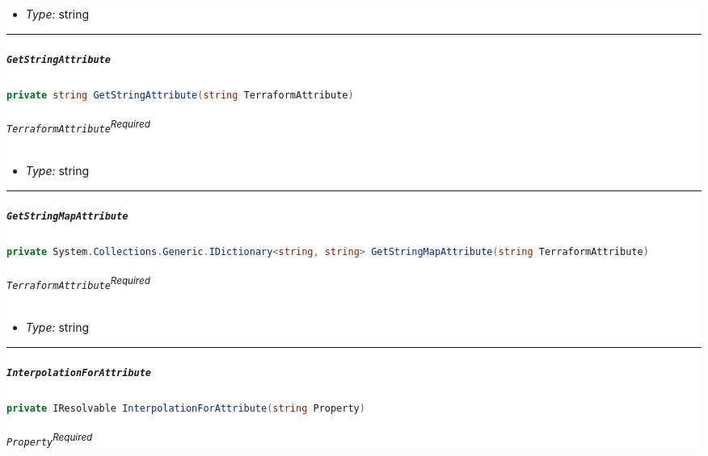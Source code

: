 - *Type:* string

---

##### `GetStringAttribute` <a name="GetStringAttribute" id="rhizo-co-terraform-provider-oci.dataOciDataSafeAlertPolicyRules.DataOciDataSafeAlertPolicyRulesAlertPolicyRuleCollectionItemsOutputReference.getStringAttribute"></a>

```csharp
private string GetStringAttribute(string TerraformAttribute)
```

###### `TerraformAttribute`<sup>Required</sup> <a name="TerraformAttribute" id="rhizo-co-terraform-provider-oci.dataOciDataSafeAlertPolicyRules.DataOciDataSafeAlertPolicyRulesAlertPolicyRuleCollectionItemsOutputReference.getStringAttribute.parameter.terraformAttribute"></a>

- *Type:* string

---

##### `GetStringMapAttribute` <a name="GetStringMapAttribute" id="rhizo-co-terraform-provider-oci.dataOciDataSafeAlertPolicyRules.DataOciDataSafeAlertPolicyRulesAlertPolicyRuleCollectionItemsOutputReference.getStringMapAttribute"></a>

```csharp
private System.Collections.Generic.IDictionary<string, string> GetStringMapAttribute(string TerraformAttribute)
```

###### `TerraformAttribute`<sup>Required</sup> <a name="TerraformAttribute" id="rhizo-co-terraform-provider-oci.dataOciDataSafeAlertPolicyRules.DataOciDataSafeAlertPolicyRulesAlertPolicyRuleCollectionItemsOutputReference.getStringMapAttribute.parameter.terraformAttribute"></a>

- *Type:* string

---

##### `InterpolationForAttribute` <a name="InterpolationForAttribute" id="rhizo-co-terraform-provider-oci.dataOciDataSafeAlertPolicyRules.DataOciDataSafeAlertPolicyRulesAlertPolicyRuleCollectionItemsOutputReference.interpolationForAttribute"></a>

```csharp
private IResolvable InterpolationForAttribute(string Property)
```

###### `Property`<sup>Required</sup> <a name="Property" id="rhizo-co-terraform-provider-oci.dataOciDataSafeAlertPolicyRules.DataOciDataSafeAlertPolicyRulesAlertPolicyRuleCollectionItemsOutputReference.interpolationForAttribute.parameter.property"></a>
